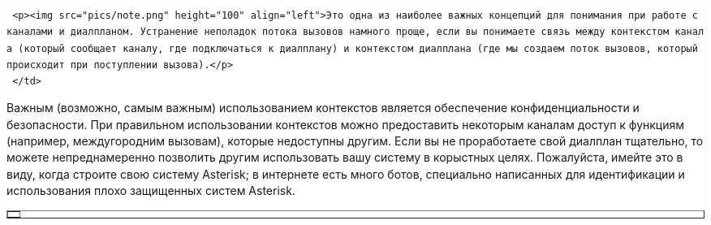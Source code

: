      <p><img src="pics/note.png" height="100" align="left">Это одна из наиболее важных концепций для понимания при работе с каналами и диалпланом. Устранение неполадок потока вызовов намного проще, если вы понимаете связь между контекстом канала (который сообщает каналу, где подключаться к диалплану) и контекстом диалплана (где мы создаем поток вызовов, который происходит при поступлении вызова).</p>
     </td>
  </tr>
</table>

Важным (возможно, самым важным) использованием контекстов является обеспечение конфиденциальности и безопасности. При правильном использовании контекстов можно предоставить некоторым каналам доступ к функциям (например, междугородним вызовам), которые недоступны другим. Если вы не проработаете свой диалплан тщательно, то можете непреднамеренно позволить другим использовать вашу систему в корыстных целях. Пожалуйста, имейте это в виду, когда строите свою систему Asterisk; в интернете есть много ботов, специально написанных для идентификации и использования плохо защищенных систем Asterisk.

<table border="1" width="100%" cellpadding="5">
  <tr>
    <td>
